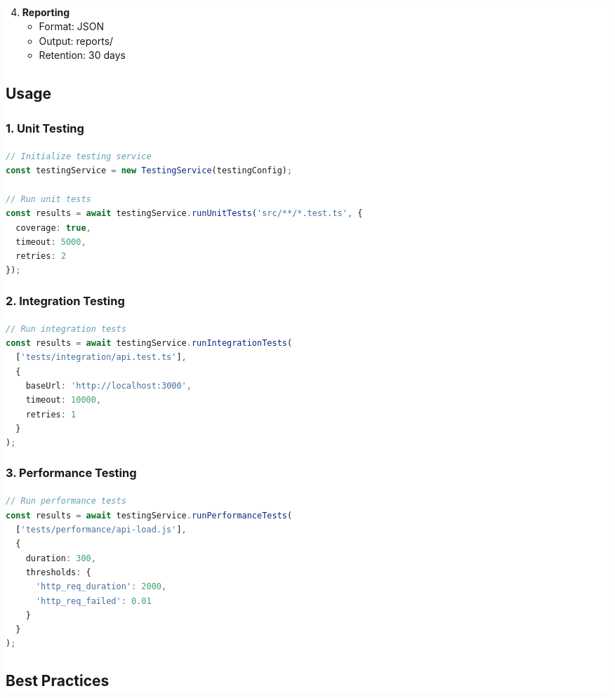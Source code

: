 4. **Reporting**
   - Format: JSON
   - Output: reports/
   - Retention: 30 days

## Usage

### 1. Unit Testing

```typescript
// Initialize testing service
const testingService = new TestingService(testingConfig);

// Run unit tests
const results = await testingService.runUnitTests('src/**/*.test.ts', {
  coverage: true,
  timeout: 5000,
  retries: 2
});
```

### 2. Integration Testing

```typescript
// Run integration tests
const results = await testingService.runIntegrationTests(
  ['tests/integration/api.test.ts'],
  {
    baseUrl: 'http://localhost:3000',
    timeout: 10000,
    retries: 1
  }
);
```

### 3. Performance Testing

```typescript
// Run performance tests
const results = await testingService.runPerformanceTests(
  ['tests/performance/api-load.js'],
  {
    duration: 300,
    thresholds: {
      'http_req_duration': 2000,
      'http_req_failed': 0.01
    }
  }
);
```

## Best Practices
